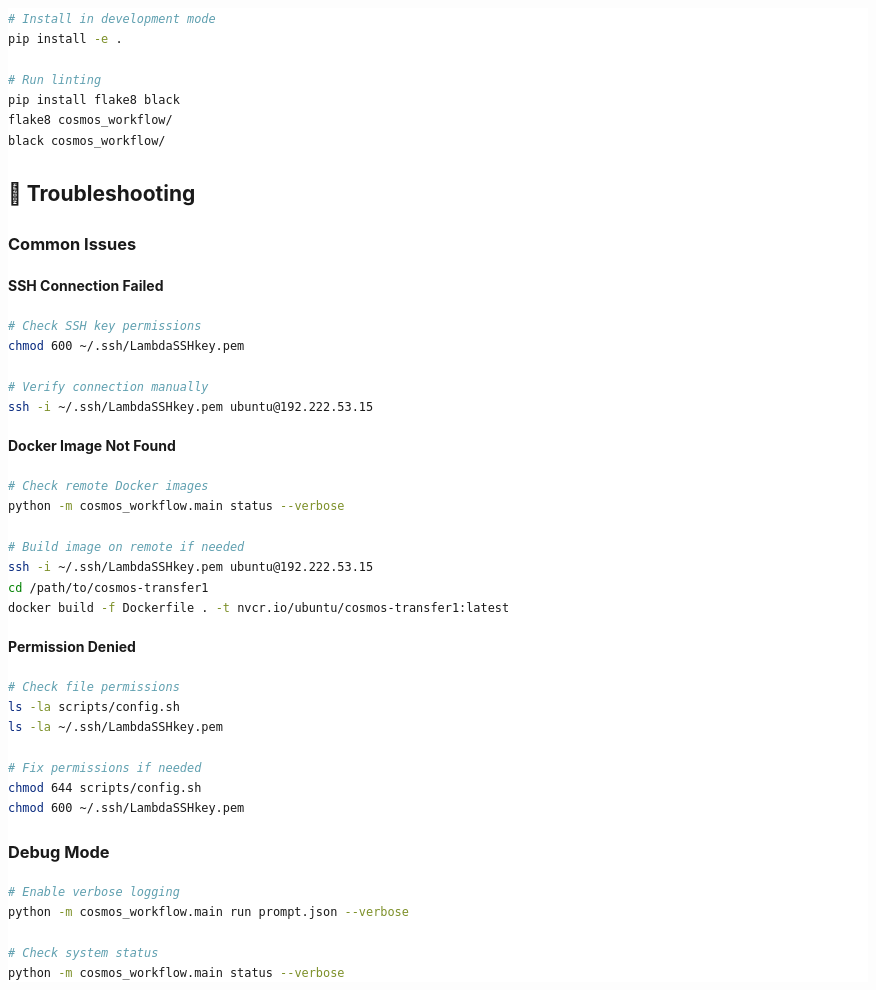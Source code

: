 ```bash
# Install in development mode
pip install -e .

# Run linting
pip install flake8 black
flake8 cosmos_workflow/
black cosmos_workflow/
```

## 🔧 Troubleshooting

### Common Issues

#### **SSH Connection Failed**
```bash
# Check SSH key permissions
chmod 600 ~/.ssh/LambdaSSHkey.pem

# Verify connection manually
ssh -i ~/.ssh/LambdaSSHkey.pem ubuntu@192.222.53.15
```

#### **Docker Image Not Found**
```bash
# Check remote Docker images
python -m cosmos_workflow.main status --verbose

# Build image on remote if needed
ssh -i ~/.ssh/LambdaSSHkey.pem ubuntu@192.222.53.15
cd /path/to/cosmos-transfer1
docker build -f Dockerfile . -t nvcr.io/ubuntu/cosmos-transfer1:latest
```

#### **Permission Denied**
```bash
# Check file permissions
ls -la scripts/config.sh
ls -la ~/.ssh/LambdaSSHkey.pem

# Fix permissions if needed
chmod 644 scripts/config.sh
chmod 600 ~/.ssh/LambdaSSHkey.pem
```

### Debug Mode

```bash
# Enable verbose logging
python -m cosmos_workflow.main run prompt.json --verbose

# Check system status
python -m cosmos_workflow.main status --verbose
```
